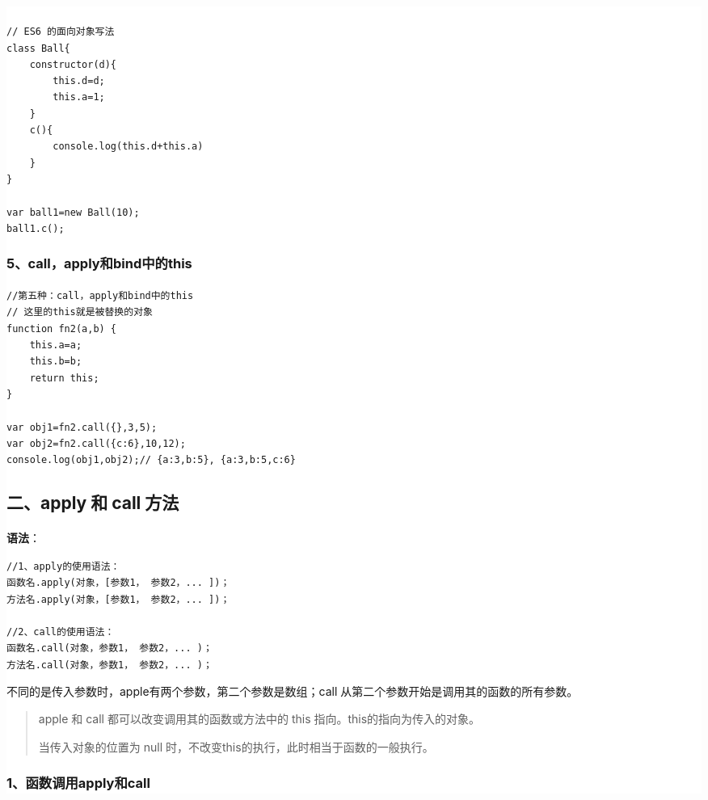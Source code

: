 ```

// ES6 的面向对象写法
class Ball{
    constructor(d){
        this.d=d;
        this.a=1;
    }
    c(){
        console.log(this.d+this.a)
    }
}

var ball1=new Ball(10);
ball1.c();
```

### 5、call，apply和bind中的this

```
//第五种：call，apply和bind中的this
// 这里的this就是被替换的对象
function fn2(a,b) {
    this.a=a;
    this.b=b;
    return this;
}

var obj1=fn2.call({},3,5);
var obj2=fn2.call({c:6},10,12);
console.log(obj1,obj2);// {a:3,b:5}, {a:3,b:5,c:6}
```

## 二、apply 和 call 方法

**语法**：

```
//1、apply的使用语法：
函数名.apply(对象，[参数1， 参数2，... ])；
方法名.apply(对象，[参数1， 参数2，... ])；

//2、call的使用语法：
函数名.call(对象，参数1， 参数2，... )；
方法名.call(对象，参数1， 参数2，... )；
```

不同的是传入参数时，apple有两个参数，第二个参数是数组；call 从第二个参数开始是调用其的函数的所有参数。

> apple 和 call 都可以改变调用其的函数或方法中的 this 指向。this的指向为传入的对象。
>
> 当传入对象的位置为 null 时，不改变this的执行，此时相当于函数的一般执行。

### 1、函数调用apply和call
